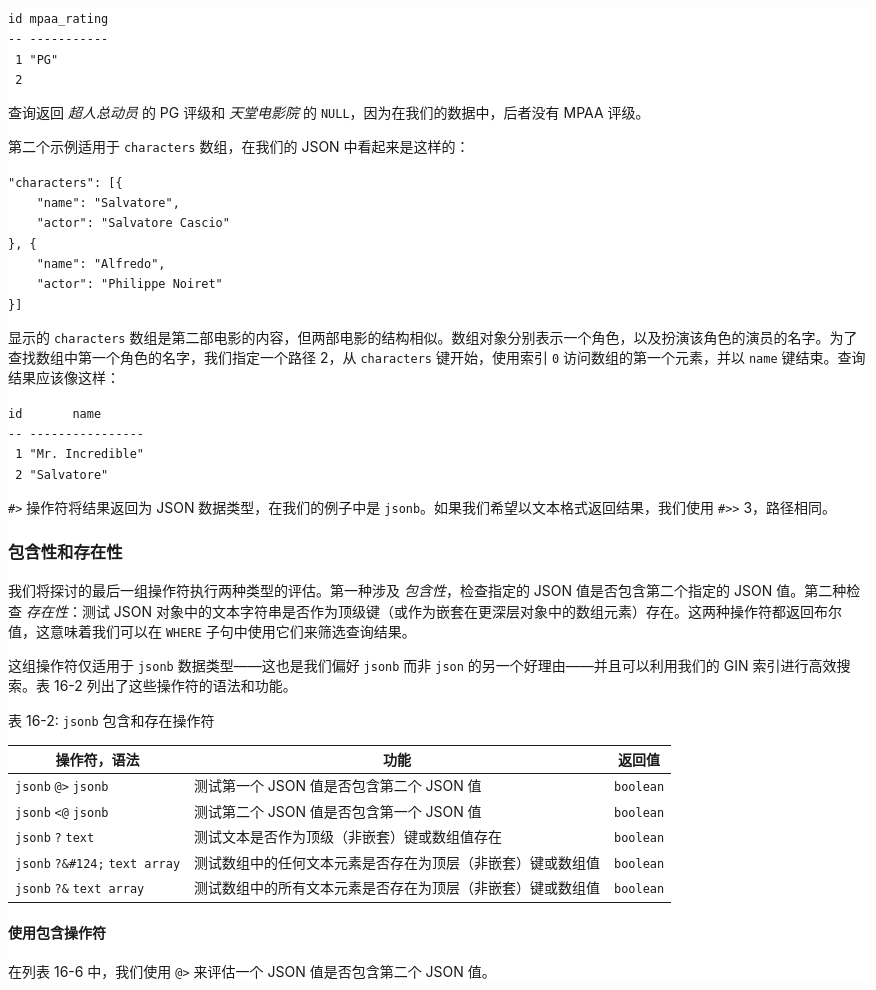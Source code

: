 ```
id mpaa_rating
-- -----------
 1 "PG"
 2
```

查询返回 *超人总动员* 的 PG 评级和 *天堂电影院* 的 `NULL`，因为在我们的数据中，后者没有 MPAA 评级。

第二个示例适用于 `characters` 数组，在我们的 JSON 中看起来是这样的：

```
"characters": [{
    "name": "Salvatore",
    "actor": "Salvatore Cascio"
}, {
    "name": "Alfredo",
    "actor": "Philippe Noiret"
}]
```

显示的 `characters` 数组是第二部电影的内容，但两部电影的结构相似。数组对象分别表示一个角色，以及扮演该角色的演员的名字。为了查找数组中第一个角色的名字，我们指定一个路径 2，从 `characters` 键开始，使用索引 `0` 访问数组的第一个元素，并以 `name` 键结束。查询结果应该像这样：

```
id       name
-- ----------------
 1 "Mr. Incredible"
 2 "Salvatore"
```

`#>` 操作符将结果返回为 JSON 数据类型，在我们的例子中是 `jsonb`。如果我们希望以文本格式返回结果，我们使用 `#>>` 3，路径相同。

### 包含性和存在性

我们将探讨的最后一组操作符执行两种类型的评估。第一种涉及 *包含性*，检查指定的 JSON 值是否包含第二个指定的 JSON 值。第二种检查 *存在性*：测试 JSON 对象中的文本字符串是否作为顶级键（或作为嵌套在更深层对象中的数组元素）存在。这两种操作符都返回布尔值，这意味着我们可以在 `WHERE` 子句中使用它们来筛选查询结果。

这组操作符仅适用于 `jsonb` 数据类型——这也是我们偏好 `jsonb` 而非 `json` 的另一个好理由——并且可以利用我们的 GIN 索引进行高效搜索。表 16-2 列出了这些操作符的语法和功能。

表 16-2: `jsonb` 包含和存在操作符

| **操作符，语法** | **功能** | **返回值** |
| --- | --- | --- |
| `jsonb` `@>` `jsonb` | 测试第一个 JSON 值是否包含第二个 JSON 值 | `boolean` |
| `jsonb` `<@` `jsonb` | 测试第二个 JSON 值是否包含第一个 JSON 值 | `boolean` |
| `jsonb` `?` `text` | 测试文本是否作为顶级（非嵌套）键或数组值存在 | `boolean` |
| `jsonb` `?&#124;` `text array` | 测试数组中的任何文本元素是否存在为顶层（非嵌套）键或数组值 | `boolean` |
| `jsonb` `?&` `text array` | 测试数组中的所有文本元素是否存在为顶层（非嵌套）键或数组值 | `boolean` |

#### 使用包含操作符

在列表 16-6 中，我们使用 `@>` 来评估一个 JSON 值是否包含第二个 JSON 值。
